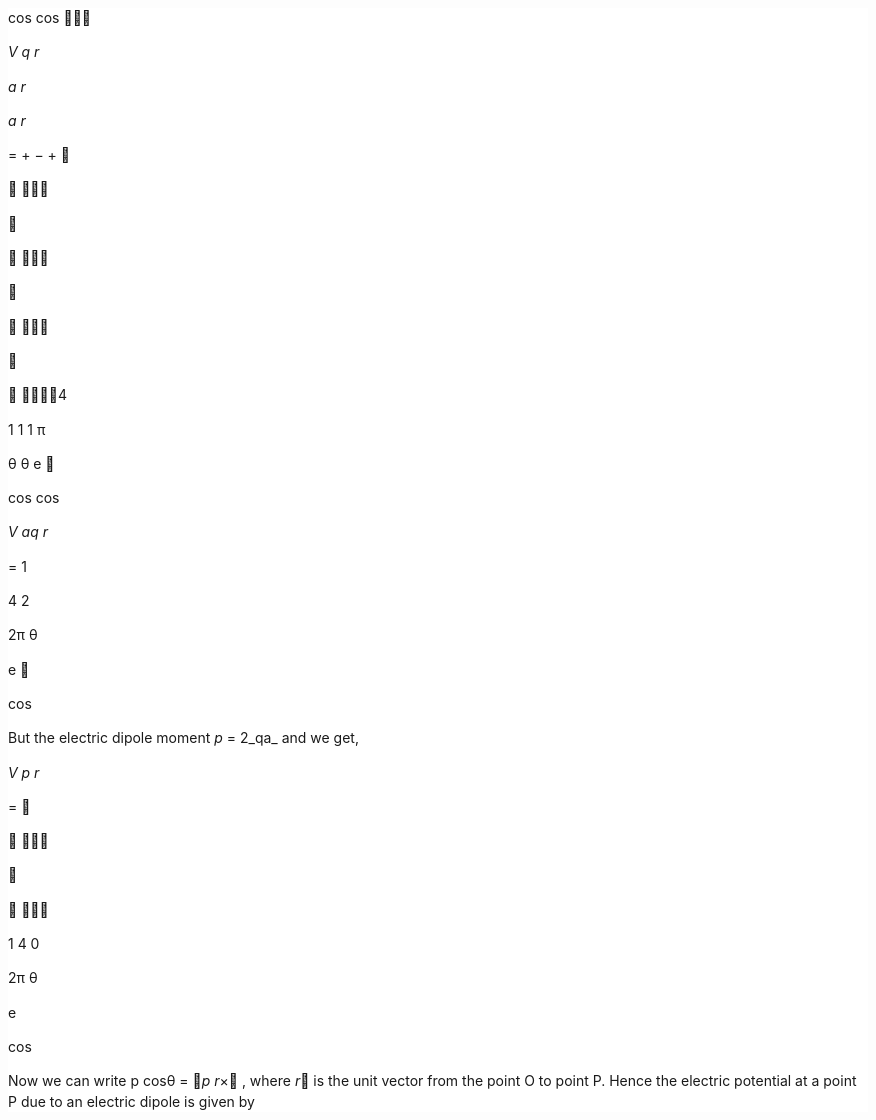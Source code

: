 cos cos 

_V q r_

_a r_

_a r_

\= + − + 

 



 



 



 4

1 1 1 π

θ θ e 

cos cos

_V aq r_

\= 1

4 2

2π θ

e 

cos

But the electric dipole moment _p_ = 2_qa_ and we get,

_V p r_

\= 

 



 

1 4 0

2π θ

e

cos

Now we can write p cosθ = _p r_× , where _r_ is the unit vector from the point O to point P. Hence the electric potential at a point P due to an electric dipole is given by
